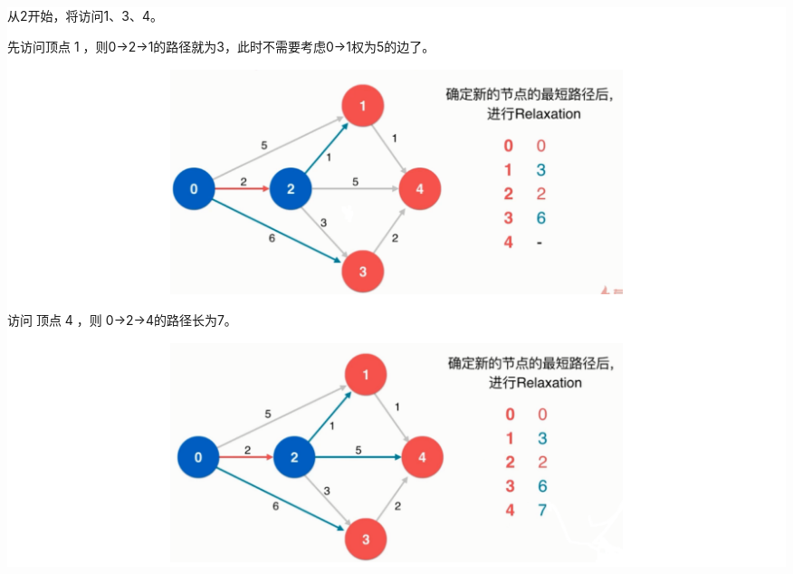 从2开始，将访问1、3、4。

先访问顶点 1 ，则0->2->1的路径就为3，此时不需要考虑0->1权为5的边了。

<div align="center"><img src="pics//shortestPath//16_4.png" width="500"/></div>

访问 顶点 4 ，则 0->2->4的路径长为7。

<div align="center"><img src="pics//shortestPath//16_5.png" width="500"/></div>
